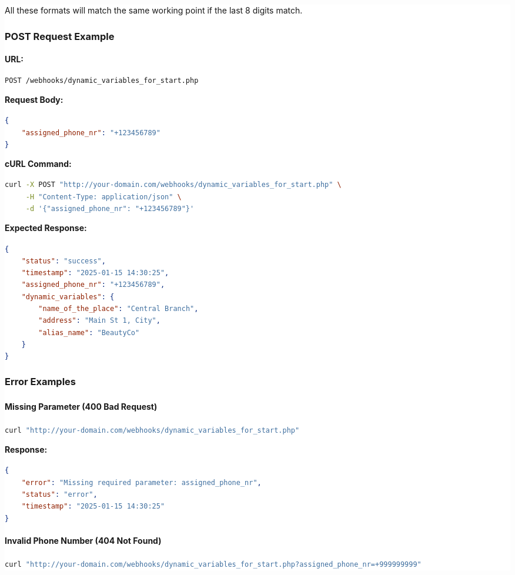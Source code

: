 All these formats will match the same working point if the last 8 digits match.

### POST Request Example

**URL:**
```
POST /webhooks/dynamic_variables_for_start.php
```

**Request Body:**
```json
{
    "assigned_phone_nr": "+123456789"
}
```

**cURL Command:**
```bash
curl -X POST "http://your-domain.com/webhooks/dynamic_variables_for_start.php" \
     -H "Content-Type: application/json" \
     -d '{"assigned_phone_nr": "+123456789"}'
```

**Expected Response:**
```json
{
    "status": "success",
    "timestamp": "2025-01-15 14:30:25",
    "assigned_phone_nr": "+123456789",
    "dynamic_variables": {
        "name_of_the_place": "Central Branch",
        "address": "Main St 1, City",
        "alias_name": "BeautyCo"
    }
}
```

### Error Examples

#### Missing Parameter (400 Bad Request)
```bash
curl "http://your-domain.com/webhooks/dynamic_variables_for_start.php"
```

**Response:**
```json
{
    "error": "Missing required parameter: assigned_phone_nr",
    "status": "error",
    "timestamp": "2025-01-15 14:30:25"
}
```

#### Invalid Phone Number (404 Not Found)
```bash
curl "http://your-domain.com/webhooks/dynamic_variables_for_start.php?assigned_phone_nr=+999999999"
```
